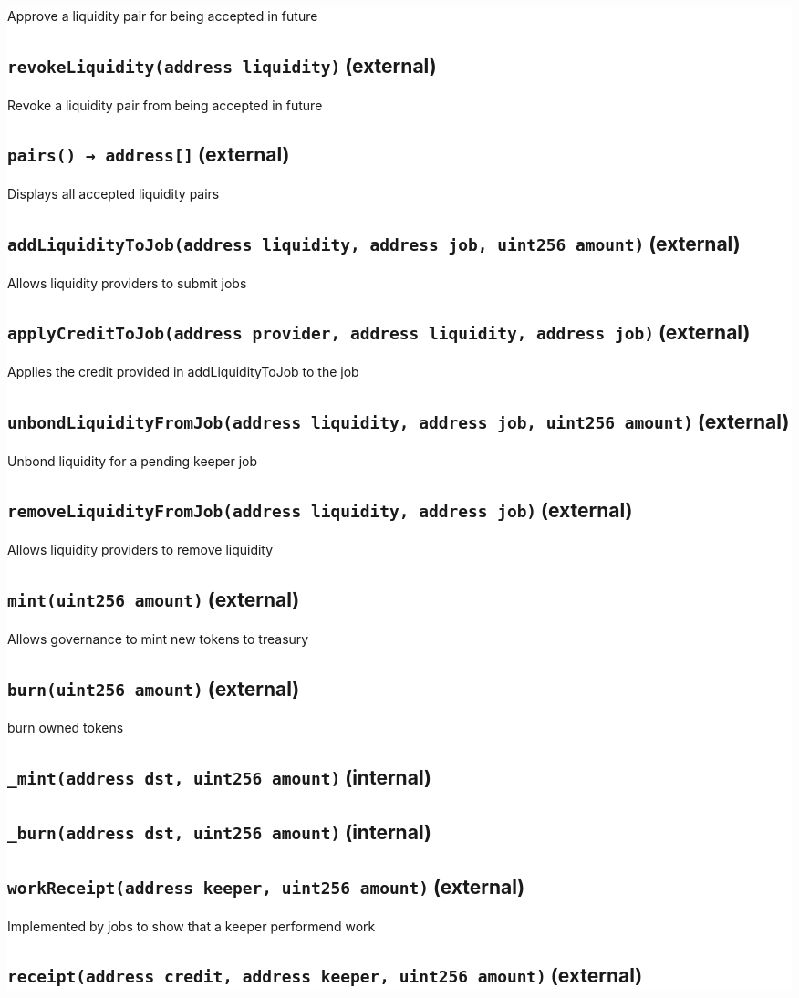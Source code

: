 Approve a liquidity pair for being accepted in future

## `revokeLiquidity(address liquidity)` \(external\)

Revoke a liquidity pair from being accepted in future

## `pairs() → address[]` \(external\)

Displays all accepted liquidity pairs

## `addLiquidityToJob(address liquidity, address job, uint256 amount)` \(external\)

Allows liquidity providers to submit jobs

## `applyCreditToJob(address provider, address liquidity, address job)` \(external\)

Applies the credit provided in addLiquidityToJob to the job

## `unbondLiquidityFromJob(address liquidity, address job, uint256 amount)` \(external\)

Unbond liquidity for a pending keeper job

## `removeLiquidityFromJob(address liquidity, address job)` \(external\)

Allows liquidity providers to remove liquidity

## `mint(uint256 amount)` \(external\)

Allows governance to mint new tokens to treasury

## `burn(uint256 amount)` \(external\)

burn owned tokens

## `_mint(address dst, uint256 amount)` \(internal\)

## `_burn(address dst, uint256 amount)` \(internal\)

## `workReceipt(address keeper, uint256 amount)` \(external\)

Implemented by jobs to show that a keeper performend work

## `receipt(address credit, address keeper, uint256 amount)` \(external\)
